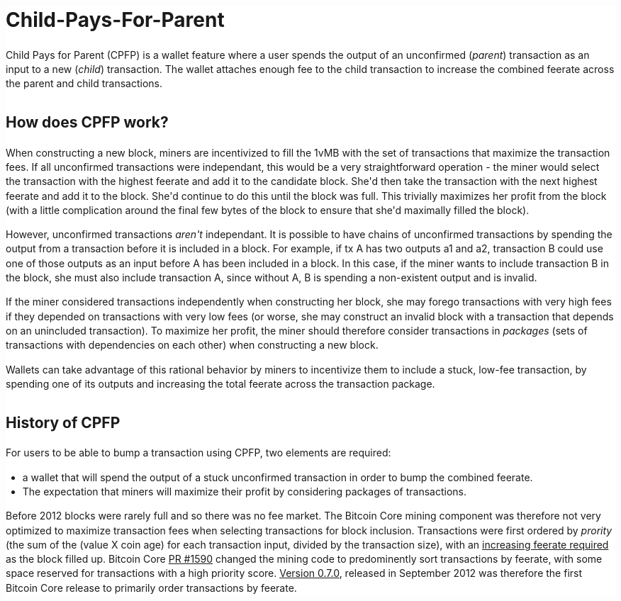 # Child-Pays-For-Parent

Child Pays for Parent (CPFP) is a wallet feature where a user spends the output
of an unconfirmed (_parent_) transaction as an input to a new (_child_)
transaction. The wallet attaches enough fee to the child transaction to
increase the combined feerate across the parent and child transactions.

## How does CPFP work?

When constructing a new block, miners are incentivized to fill the 1vMB with
the set of transactions that maximize the transaction fees. If all unconfirmed
transactions were independant, this would be a very straightforward operation -
the miner would select the transaction with the highest feerate and add it to
the candidate block. She'd then take the transaction with the next highest
feerate and add it to the block. She'd continue to do this until the block was
full. This trivially maximizes her profit from the block (with a little
complication around the final few bytes of the block to ensure that she'd
maximally filled the block).

However, unconfirmed transactions _aren't_ independant. It is possible to have
chains of unconfirmed transactions by spending the output from a transaction
before it is included in a block. For example, if tx A has two outputs a1 and
a2, transaction B could use one of those outputs as an input before A has
been included in a block. In this case, if the miner wants to include
transaction B in the block, she must also include transaction A, since without
A, B is spending a non-existent output and is invalid.

If the miner considered transactions independently when constructing her block,
she may forego transactions with very high fees if they depended on
transactions with very low fees (or worse, she may construct an invalid block
with a transaction that depends on an unincluded transaction). To maximize her
profit, the miner should therefore consider transactions in _packages_ (sets of
transactions with dependencies on each other) when constructing a new block.

Wallets can take advantage of this rational behavior by miners to incentivize
them to include a stuck, low-fee transaction, by spending one of its outputs
and increasing the total feerate across the transaction package.

## History of CPFP

For users to be able to bump a transaction using CPFP, two elements are required:

- a wallet that will spend the output of a stuck unconfirmed transaction in
  order to bump the combined feerate.
- The expectation that miners will maximize their profit by considering
  packages of transactions.

Before 2012 blocks were rarely full and so there was no fee market. The
Bitcoin Core mining component was therefore not very optimized to maximize
transaction fees when selecting transactions for block inclusion. Transactions were
first ordered by *prority* (the sum of the (value X coin age) for each
transaction input, divided by the transaction size), with an [increasing
feerate required][pre 0.7 tx selection] as the block filled up. Bitcoin Core
[PR #1590][] changed the mining code to predominently sort transactions by
feerate, with some space reserved for transactions with a high priority score.
[Version 0.7.0][], released in September 2012 was therefore the first Bitcoin
Core release to primarily order transactions by feerate.


[five conditions]: https://github.com/bitcoin/bips/blob/master/bip-0125.mediawiki#implementation-details
[//]: # (TODO: Include a link to batching chapter)
[CPFP PR]: https://github.com/bitcoin/bitcoin/pull/7600
[V0.13]: https://bitcoincore.org/en/releases/0.13.0/#mining-transaction-selection-child-pays-for-parent
[CPFP patch]: https://github.com/bitcoin/bitcoin/pull/1240
[full_replacement]: https://github.com/trottier/original-bitcoin/blob/master/src/main.cpp#L434
[whitepaper]: https://nakamotoinstitute.org/bitcoin/
[bct q]: https://bitcointalk.org/index.php?topic=2181.msg28699#msg28699
[bct a]: https://bitcointalk.org/index.php?topic=2181.msg28729#msg28729
[disable replacement]: https://github.com/bitcoin/bitcoin/commit/05454818dc7ed92f577a1a1ef6798049f17a52e7#diff-118fcbaaba162ba17933c7893247df3aR522
[rbf variants]: https://en.bitcoin.it/wiki/Replace_by_fee#Variants
[BIP 125]: https://github.com/bitcoin/bips/blob/master/bip-0125.mediawiki
[delayed rbf pr]: https://github.com/bitcoin/bitcoin/pull/10823
[pre 0.7 tx selection]: https://github.com/bitcoin/bitcoin/blob/9b8eb4d6907502e9b1e74b62a850a11655d50ab5/main.h#L586
[PR #1590]: https://github.com/bitcoin/bitcoin/pull/1590
[Version 0.7.0]: https://bitcoin.org/en/release/v0.7.0